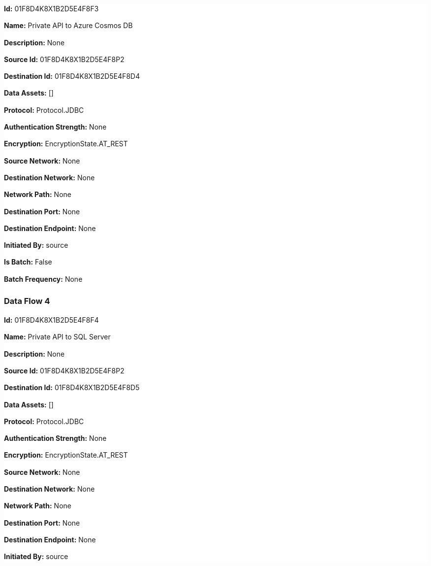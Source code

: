 **Id:** 01F8D4K8X1B2D5E4F8F3

**Name:** Private API to Azure Cosmos DB

**Description:** None

**Source Id:** 01F8D4K8X1B2D5E4F8P2

**Destination Id:** 01F8D4K8X1B2D5E4F8D4

**Data Assets:** []

**Protocol:** Protocol.JDBC

**Authentication Strength:** None

**Encryption:** EncryptionState.AT_REST

**Source Network:** None

**Destination Network:** None

**Network Path:** None

**Destination Port:** None

**Destination Endpoint:** None

**Initiated By:** source

**Is Batch:** False

**Batch Frequency:** None

### Data Flow 4

**Id:** 01F8D4K8X1B2D5E4F8F4

**Name:** Private API to SQL Server

**Description:** None

**Source Id:** 01F8D4K8X1B2D5E4F8P2

**Destination Id:** 01F8D4K8X1B2D5E4F8D5

**Data Assets:** []

**Protocol:** Protocol.JDBC

**Authentication Strength:** None

**Encryption:** EncryptionState.AT_REST

**Source Network:** None

**Destination Network:** None

**Network Path:** None

**Destination Port:** None

**Destination Endpoint:** None

**Initiated By:** source
